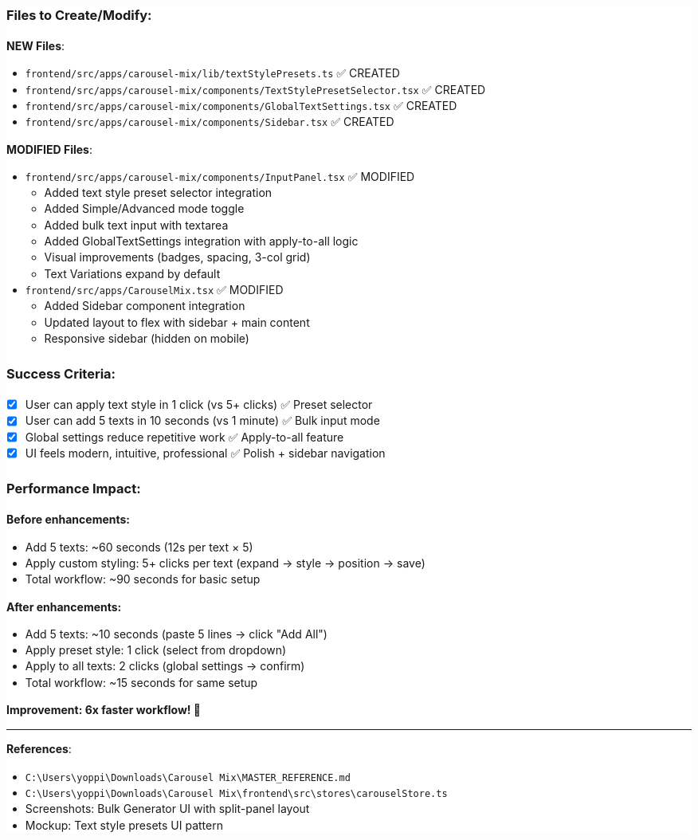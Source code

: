 ### Files to Create/Modify:

**NEW Files**:
- `frontend/src/apps/carousel-mix/lib/textStylePresets.ts` ✅ CREATED
- `frontend/src/apps/carousel-mix/components/TextStylePresetSelector.tsx` ✅ CREATED
- `frontend/src/apps/carousel-mix/components/GlobalTextSettings.tsx` ✅ CREATED
- `frontend/src/apps/carousel-mix/components/Sidebar.tsx` ✅ CREATED

**MODIFIED Files**:
- `frontend/src/apps/carousel-mix/components/InputPanel.tsx` ✅ MODIFIED
  - Added text style preset selector integration
  - Added Simple/Advanced mode toggle
  - Added bulk text input with textarea
  - Added GlobalTextSettings integration with apply-to-all logic
  - Visual improvements (badges, spacing, 3-col grid)
  - Text Variations expand by default
- `frontend/src/apps/CarouselMix.tsx` ✅ MODIFIED
  - Added Sidebar component integration
  - Updated layout to flex with sidebar + main content
  - Responsive sidebar (hidden on mobile)

### Success Criteria:
- [x] User can apply text style in 1 click (vs 5+ clicks) ✅ Preset selector
- [x] User can add 5 texts in 10 seconds (vs 1 minute) ✅ Bulk input mode
- [x] Global settings reduce repetitive work ✅ Apply-to-all feature
- [x] UI feels modern, intuitive, professional ✅ Polish + sidebar navigation

### Performance Impact:
**Before enhancements:**
- Add 5 texts: ~60 seconds (12s per text × 5)
- Apply custom styling: 5+ clicks per text (expand → style → position → save)
- Total workflow: ~90 seconds for basic setup

**After enhancements:**
- Add 5 texts: ~10 seconds (paste 5 lines → click "Add All")
- Apply preset style: 1 click (select from dropdown)
- Apply to all texts: 2 clicks (global settings → confirm)
- Total workflow: ~15 seconds for same setup

**Improvement: 6x faster workflow! 🚀**

---

**References**:
- `C:\Users\yoppi\Downloads\Carousel Mix\MASTER_REFERENCE.md`
- `C:\Users\yoppi\Downloads\Carousel Mix\frontend\src\stores\carouselStore.ts`
- Screenshots: Bulk Generator UI with split-panel layout
- Mockup: Text style presets UI pattern
